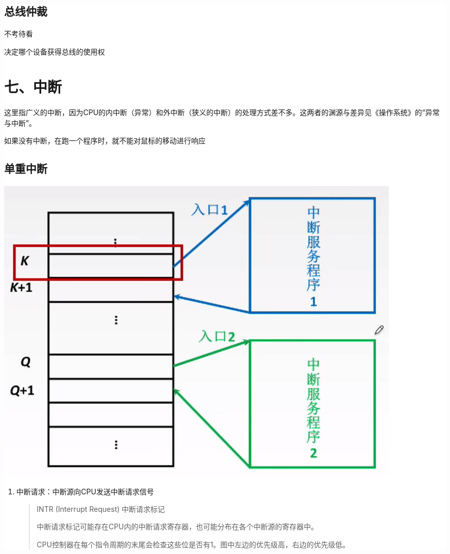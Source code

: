 ## 总线仲裁

不考待看

决定哪个设备获得总线的使用权

# 七、中断

这里指广义的中断，因为CPU的内中断（异常）和外中断（狭义的中断）的处理方式差不多。这两者的渊源与差异见《操作系统》的“异常与中断”。

如果没有中断，在跑一个程序时，就不能对鼠标的移动进行响应

## 单重中断

![中断 单重中断](<./img/中断 单重中断.jpg>)

1. 中断请求：中断源向CPU发送中断请求信号

   > INTR (Interrupt Request) 中断请求标记
   >
   > 中断请求标记可能存在CPU内的中断请求寄存器，也可能分布在各个中断源的寄存器中。
   >
   > CPU控制器在每个指令周期的末尾会检查这些位是否有1。图中左边的优先级高，右边的优先级低。
   >